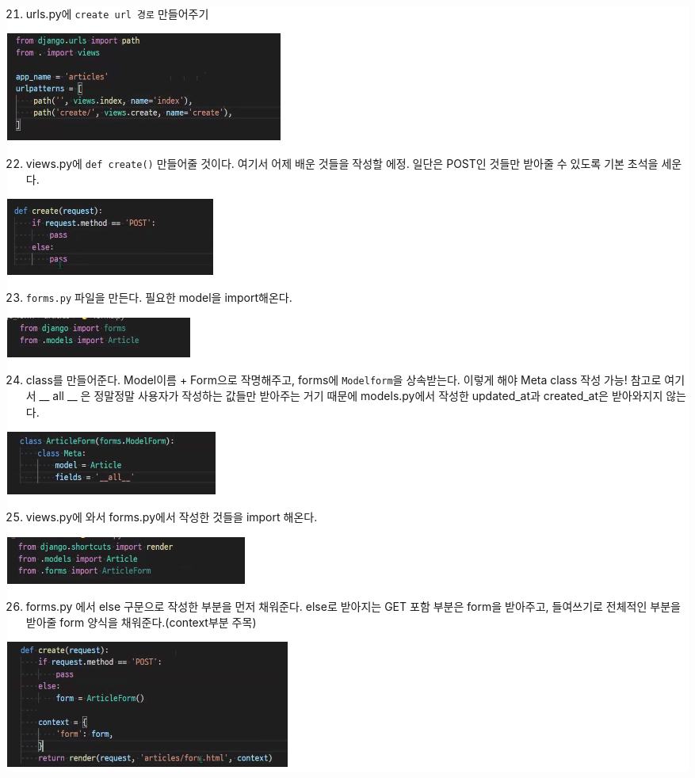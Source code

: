 21. urls.py에 `create url 경로` 만들어주기

![image-20220407110209732](Prof.CRUD.assets/image-20220407110209732.png)

22. views.py에 `def create()` 만들어줄 것이다. 여기서 어제 배운 것들을 작성할 에정. 일단은 POST인 것들만 받아줄 수 있도록 기본 초석을 세운다.

![image-20220407110317372](Prof.CRUD.assets/image-20220407110317372.png)

23. `forms.py` 파일을 만든다. 필요한 model을 import해온다.

![image-20220407110422778](Prof.CRUD.assets/image-20220407110422778.png)

24. class를 만들어준다. Model이름 + Form으로 작명해주고, forms에 `Modelform`을 상속받는다. 이렇게 해야 Meta class 작성 가능! 참고로 여기서 __ all __ 은 정말정말 사용자가 작성하는 값들만 받아주는 거기 때문에 models.py에서 작성한 updated_at과 created_at은 받아와지지 않는다.

![image-20220407110438585](Prof.CRUD.assets/image-20220407110438585.png)

25. views.py에 와서 forms.py에서 작성한 것들을 import 해온다.

![image-20220407110753737](Prof.CRUD.assets/image-20220407110753737.png)

26. forms.py 에서 else 구문으로 작성한 부분을 먼저 채워준다. else로 받아지는 GET 포함 부분은 form을 받아주고, 들여쓰기로 전체적인 부분을 받아줄 form 양식을 채워준다.(context부분 주목)

![image-20220407110934228](Prof.CRUD.assets/image-20220407110934228.png)
